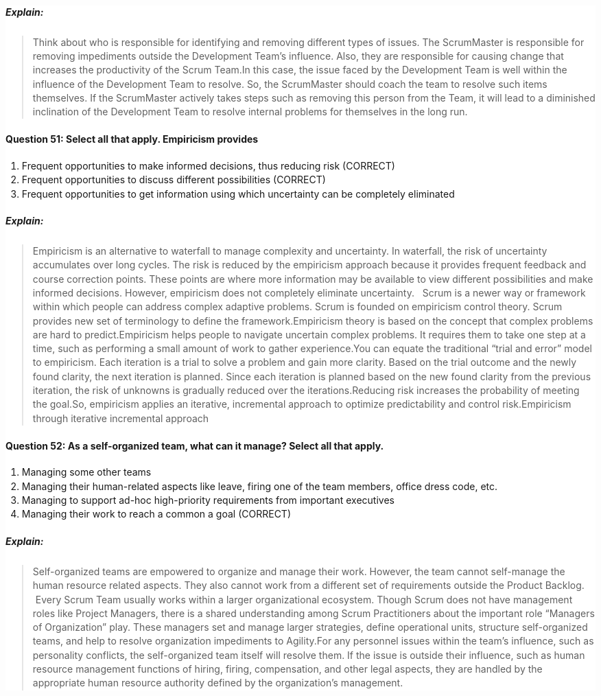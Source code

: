 ##### Explain:

> Think about who is responsible for identifying and removing different types of issues. The ScrumMaster is responsible for removing impediments outside the Development Team’s influence. Also, they are responsible for causing change that increases the productivity of the Scrum Team.In this case, the issue faced by the Development Team is well within the influence of the Development Team to resolve. So, the ScrumMaster should coach the team to resolve such items themselves. If the ScrumMaster actively takes steps such as removing this person from the Team, it will lead to a diminished inclination of the Development Team to resolve internal problems for themselves in the long run.

#### Question 51: Select all that apply. Empiricism provides


 1. Frequent opportunities to make informed decisions, thus reducing risk (CORRECT)
 2. Frequent opportunities to discuss different possibilities (CORRECT)
 3. Frequent opportunities to get information using which uncertainty can be completely eliminated

##### Explain:

> Empiricism is an alternative to waterfall to manage complexity and uncertainty. In waterfall, the risk of uncertainty accumulates over long cycles. The risk is reduced by the empiricism approach because it provides frequent feedback and course correction points. These points are where more information may be available to view different possibilities and make informed decisions. However, empiricism does not completely eliminate uncertainty.						 						Scrum is a newer way or framework within which people can address complex adaptive problems. Scrum is founded on empiricism control theory. Scrum provides new set of terminology to define the framework.Empiricism theory is based on the concept that complex problems are hard to predict.Empiricism helps people to navigate uncertain complex problems. It requires them to take one step at a time, such as performing a small amount of work to gather experience.You can equate the traditional “trial and error” model to empiricism. Each iteration is a trial to solve a problem and gain more clarity. Based on the trial outcome and the newly found clarity, the next iteration is planned. Since each iteration is planned based on the new found clarity from the previous iteration, the risk of unknowns is gradually reduced over the iterations.Reducing risk increases the probability of meeting the goal.So, empiricism applies an iterative, incremental approach to optimize predictability and control risk.Empiricism through iterative incremental approach

#### Question 52: As a self-organized team, what can it manage? Select all that apply.


 1. Managing some other teams
 2. Managing their human-related aspects like leave, firing one of the team members, office dress code, etc.
 3. Managing to support ad-hoc high-priority requirements from important executives
 4. Managing their work to reach a common a goal (CORRECT)

##### Explain:

> Self-organized teams are empowered to organize and manage their work. However, the team cannot self-manage the human resource related aspects. They also cannot work from a different set of requirements outside the Product Backlog.  Every Scrum Team usually works within a larger organizational ecosystem. Though Scrum does not have management roles like Project Managers, there is a shared understanding among Scrum Practitioners about the important role “Managers of Organization” play. These managers set and manage larger strategies, define operational units, structure self-organized teams, and help to resolve organization impediments to Agility.For any personnel issues within the team’s influence, such as personality conflicts, the self-organized team itself will resolve them. If the issue is outside their influence, such as human resource management functions of hiring, firing, compensation, and other legal aspects, they are handled by the appropriate human resource authority defined by the organization’s management.
